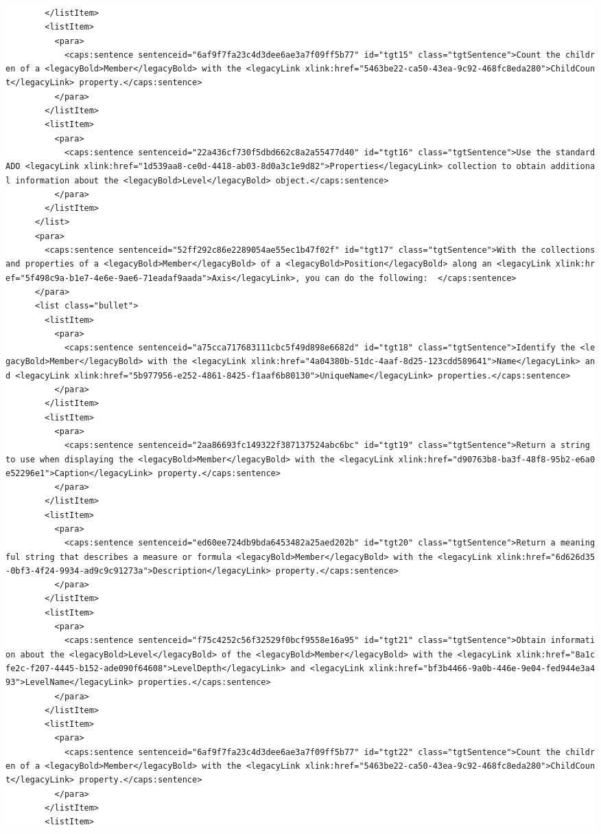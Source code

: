            </listItem>
            <listItem>
              <para>
                <caps:sentence sentenceid="6af9f7fa23c4d3dee6ae3a7f09ff5b77" id="tgt15" class="tgtSentence">Count the children of a <legacyBold>Member</legacyBold> with the <legacyLink xlink:href="5463be22-ca50-43ea-9c92-468fc8eda280">ChildCount</legacyLink> property.</caps:sentence>
              </para>
            </listItem>
            <listItem>
              <para>
                <caps:sentence sentenceid="22a436cf730f5dbd662c8a2a55477d40" id="tgt16" class="tgtSentence">Use the standard ADO <legacyLink xlink:href="1d539aa8-ce0d-4418-ab03-8d0a3c1e9d82">Properties</legacyLink> collection to obtain additional information about the <legacyBold>Level</legacyBold> object.</caps:sentence>
              </para>
            </listItem>
          </list>
          <para>
            <caps:sentence sentenceid="52ff292c86e2289054ae55ec1b47f02f" id="tgt17" class="tgtSentence">With the collections and properties of a <legacyBold>Member</legacyBold> of a <legacyBold>Position</legacyBold> along an <legacyLink xlink:href="5f498c9a-b1e7-4e6e-9ae6-71eadaf9aada">Axis</legacyLink>, you can do the following:  </caps:sentence>
          </para>
          <list class="bullet">
            <listItem>
              <para>
                <caps:sentence sentenceid="a75cca717683111cbc5f49d898e6682d" id="tgt18" class="tgtSentence">Identify the <legacyBold>Member</legacyBold> with the <legacyLink xlink:href="4a04380b-51dc-4aaf-8d25-123cdd589641">Name</legacyLink> and <legacyLink xlink:href="5b977956-e252-4861-8425-f1aaf6b80130">UniqueName</legacyLink> properties.</caps:sentence>
              </para>
            </listItem>
            <listItem>
              <para>
                <caps:sentence sentenceid="2aa86693fc149322f387137524abc6bc" id="tgt19" class="tgtSentence">Return a string to use when displaying the <legacyBold>Member</legacyBold> with the <legacyLink xlink:href="d90763b8-ba3f-48f8-95b2-e6a0e52296e1">Caption</legacyLink> property.</caps:sentence>
              </para>
            </listItem>
            <listItem>
              <para>
                <caps:sentence sentenceid="ed60ee724db9bda6453482a25aed202b" id="tgt20" class="tgtSentence">Return a meaningful string that describes a measure or formula <legacyBold>Member</legacyBold> with the <legacyLink xlink:href="6d626d35-0bf3-4f24-9934-ad9c9c91273a">Description</legacyLink> property.</caps:sentence>
              </para>
            </listItem>
            <listItem>
              <para>
                <caps:sentence sentenceid="f75c4252c56f32529f0bcf9558e16a95" id="tgt21" class="tgtSentence">Obtain information about the <legacyBold>Level</legacyBold> of the <legacyBold>Member</legacyBold> with the <legacyLink xlink:href="8a1cfe2c-f207-4445-b152-ade090f64608">LevelDepth</legacyLink> and <legacyLink xlink:href="bf3b4466-9a0b-446e-9e04-fed944e3a493">LevelName</legacyLink> properties.</caps:sentence>
              </para>
            </listItem>
            <listItem>
              <para>
                <caps:sentence sentenceid="6af9f7fa23c4d3dee6ae3a7f09ff5b77" id="tgt22" class="tgtSentence">Count the children of a <legacyBold>Member</legacyBold> with the <legacyLink xlink:href="5463be22-ca50-43ea-9c92-468fc8eda280">ChildCount</legacyLink> property.</caps:sentence>
              </para>
            </listItem>
            <listItem>